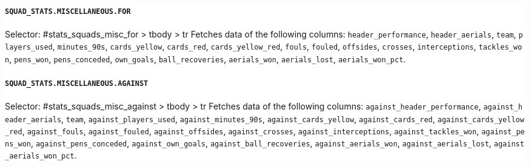 #### `SQUAD_STATS.MISCELLANEOUS.FOR`
Selector: #stats_squads_misc_for > tbody > tr
Fetches data of the following columns: `header_performance`, `header_aerials`, `team`, `players_used`, `minutes_90s`, `cards_yellow`, `cards_red`, `cards_yellow_red`, `fouls`, `fouled`, `offsides`, `crosses`, `interceptions`, `tackles_won`, `pens_won`, `pens_conceded`, `own_goals`, `ball_recoveries`, `aerials_won`, `aerials_lost`, `aerials_won_pct`.

#### `SQUAD_STATS.MISCELLANEOUS.AGAINST`
Selector: #stats_squads_misc_against > tbody > tr
Fetches data of the following columns: `against_header_performance`, `against_header_aerials`, `team`, `against_players_used`, `against_minutes_90s`, `against_cards_yellow`, `against_cards_red`, `against_cards_yellow_red`, `against_fouls`, `against_fouled`, `against_offsides`, `against_crosses`, `against_interceptions`, `against_tackles_won`, `against_pens_won`, `against_pens_conceded`, `against_own_goals`, `against_ball_recoveries`, `against_aerials_won`, `against_aerials_lost`, `against_aerials_won_pct`.
